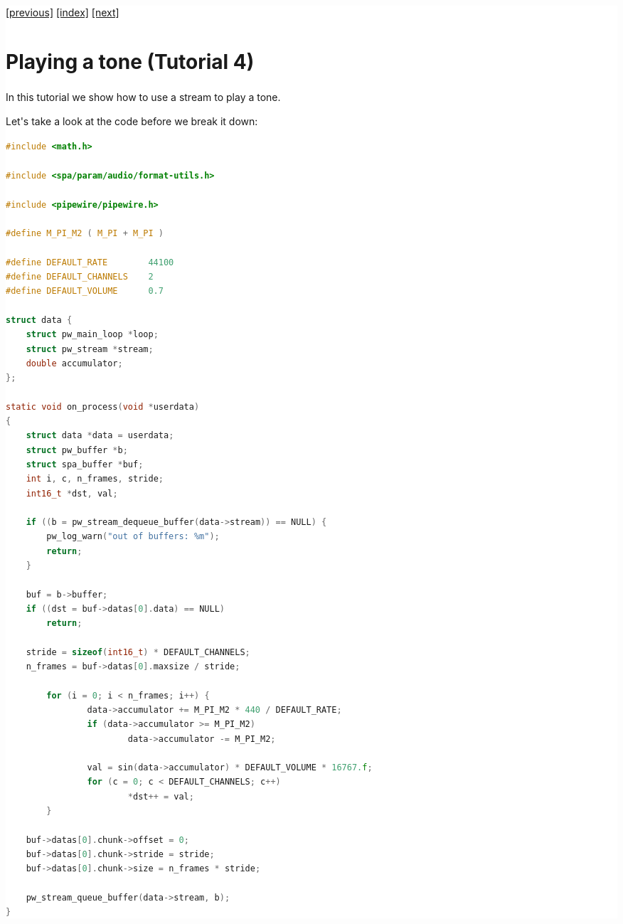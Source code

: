 [[previous]](tutorial3.md) [[index]](tutorial-index.md) [[next]](tutorial5.md)

# Playing a tone (Tutorial 4)

In this tutorial we show how to use a stream to play a tone.

Let's take a look at the code before we break it down:

```c
#include <math.h>

#include <spa/param/audio/format-utils.h>

#include <pipewire/pipewire.h>

#define M_PI_M2 ( M_PI + M_PI )

#define DEFAULT_RATE		44100
#define DEFAULT_CHANNELS	2
#define DEFAULT_VOLUME		0.7

struct data {
	struct pw_main_loop *loop;
	struct pw_stream *stream;
	double accumulator;
};

static void on_process(void *userdata)
{
	struct data *data = userdata;
	struct pw_buffer *b;
	struct spa_buffer *buf;
	int i, c, n_frames, stride;
	int16_t *dst, val;

	if ((b = pw_stream_dequeue_buffer(data->stream)) == NULL) {
		pw_log_warn("out of buffers: %m");
		return;
	}

	buf = b->buffer;
	if ((dst = buf->datas[0].data) == NULL)
		return;

	stride = sizeof(int16_t) * DEFAULT_CHANNELS;
	n_frames = buf->datas[0].maxsize / stride;

        for (i = 0; i < n_frames; i++) {
                data->accumulator += M_PI_M2 * 440 / DEFAULT_RATE;
                if (data->accumulator >= M_PI_M2)
                        data->accumulator -= M_PI_M2;

                val = sin(data->accumulator) * DEFAULT_VOLUME * 16767.f;
                for (c = 0; c < DEFAULT_CHANNELS; c++)
                        *dst++ = val;
        }

	buf->datas[0].chunk->offset = 0;
	buf->datas[0].chunk->stride = stride;
	buf->datas[0].chunk->size = n_frames * stride;

	pw_stream_queue_buffer(data->stream, b);
}

```